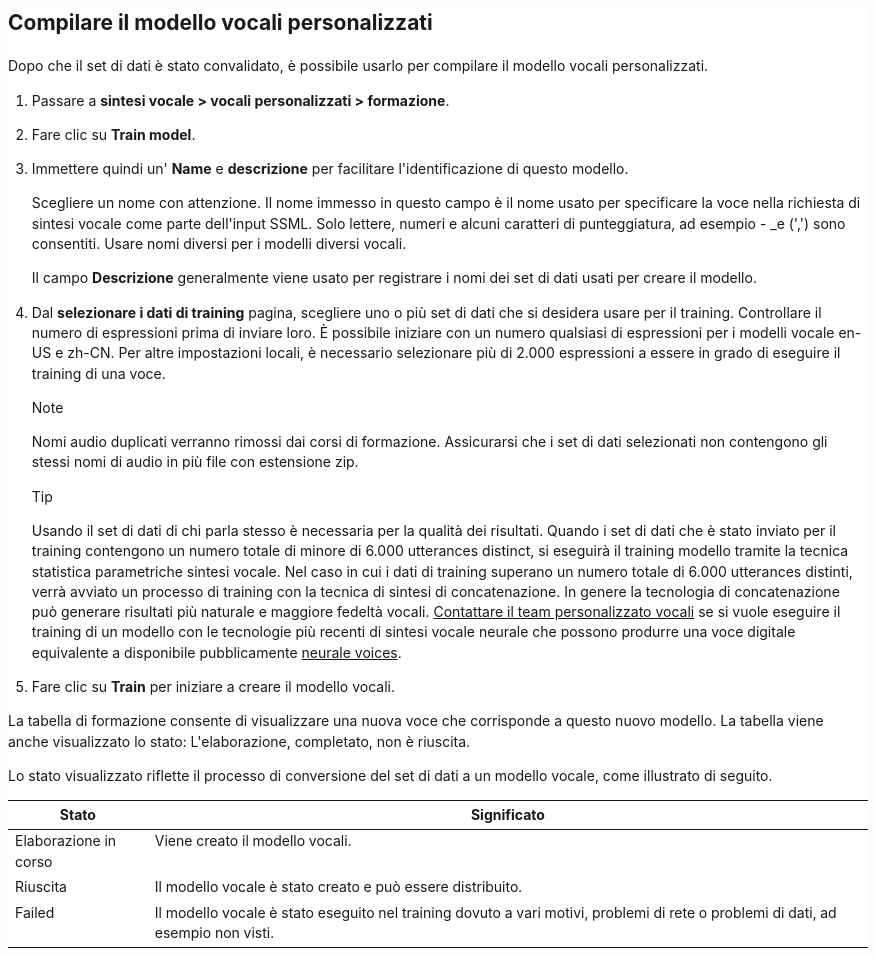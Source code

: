 ## <a name="build-your-custom-voice-model"></a>Compilare il modello vocali personalizzati

Dopo che il set di dati è stato convalidato, è possibile usarlo per compilare il modello vocali personalizzati.

1.  Passare a **sintesi vocale > vocali personalizzati > formazione**.

2.  Fare clic su **Train model**.

3.  Immettere quindi un' **Name** e **descrizione** per facilitare l'identificazione di questo modello.

    Scegliere un nome con attenzione. Il nome immesso in questo campo è il nome usato per specificare la voce nella richiesta di sintesi vocale come parte dell'input SSML. Solo lettere, numeri e alcuni caratteri di punteggiatura, ad esempio - \_e (',') sono consentiti. Usare nomi diversi per i modelli diversi vocali.

    Il campo **Descrizione** generalmente viene usato per registrare i nomi dei set di dati usati per creare il modello.

4.  Dal **selezionare i dati di training** pagina, scegliere uno o più set di dati che si desidera usare per il training. Controllare il numero di espressioni prima di inviare loro. È possibile iniziare con un numero qualsiasi di espressioni per i modelli vocale en-US e zh-CN. Per altre impostazioni locali, è necessario selezionare più di 2.000 espressioni a essere in grado di eseguire il training di una voce.

    > [!NOTE]
    > Nomi audio duplicati verranno rimossi dai corsi di formazione. Assicurarsi che i set di dati selezionati non contengono gli stessi nomi di audio in più file con estensione zip.

    > [!TIP]
    > Usando il set di dati di chi parla stesso è necessaria per la qualità dei risultati. Quando i set di dati che è stato inviato per il training contengono un numero totale di minore di 6.000 utterances distinct, si eseguirà il training modello tramite la tecnica statistica parametriche sintesi vocale. Nel caso in cui i dati di training superano un numero totale di 6.000 utterances distinti, verrà avviato un processo di training con la tecnica di sintesi di concatenazione. In genere la tecnologia di concatenazione può generare risultati più naturale e maggiore fedeltà vocali. [Contattare il team personalizzato vocali](mailto:speechsupport@microsoft.com) se si vuole eseguire il training di un modello con le tecnologie più recenti di sintesi vocale neurale che possono produrre una voce digitale equivalente a disponibile pubblicamente [neurale voices](language-support.md#neural-voices).

5.  Fare clic su **Train** per iniziare a creare il modello vocali.

La tabella di formazione consente di visualizzare una nuova voce che corrisponde a questo nuovo modello. La tabella viene anche visualizzato lo stato: L'elaborazione, completato, non è riuscita.

Lo stato visualizzato riflette il processo di conversione del set di dati a un modello vocale, come illustrato di seguito.

| Stato | Significato |
| ----- | ------- |
| Elaborazione in corso | Viene creato il modello vocali. |
| Riuscita | Il modello vocale è stato creato e può essere distribuito. |
| Failed | Il modello vocale è stato eseguito nel training dovuto a vari motivi, problemi di rete o problemi di dati, ad esempio non visti. |
